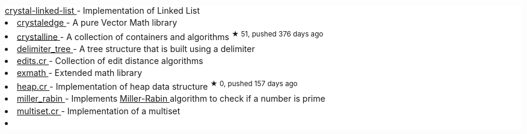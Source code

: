   <a href="https://github.com/abvdasker/crystal-linked-list">
   crystal-linked-list
  </a>
  - Implementation of Linked List
 </li>
 <li>
  <a href="https://github.com/unn4m3d/crystaledge">
   crystaledge
  </a>
  - A pure Vector Math library
 </li>
 <li>
  <a href="https://github.com/jtomschroeder/crystalline">
   crystalline
  </a>
  - A collection of containers and algorithms
  <sup>
   &#9733 51, pushed 376 days ago
  </sup>
 </li>
 <li>
  <a href="https://github.com/drujensen/delimiter_tree">
   delimiter_tree
  </a>
  - A tree structure that is built using a delimiter
 </li>
 <li>
  <a href="https://github.com/tcrouch/edits.cr">
   edits.cr
  </a>
  - Collection of edit distance algorithms
 </li>
 <li>
  <a href="https://github.com/pavchip/exmath">
   exmath
  </a>
  - Extended math library
 </li>
 <li>
  <a href="https://github.com/chenkovsky/heap.cr">
   heap.cr
  </a>
  - Implementation of heap data structure
  <sup>
   &#9733 0, pushed 157 days ago
  </sup>
 </li>
 <li>
  <a href="https://github.com/kuende/miller_rabin">
   miller_rabin
  </a>
  - Implements
  <a href="https://en.wikibooks.org/wiki/Algorithm_Implementation/Mathematics/Primality_Testing">
   Miller-Rabin
  </a>
  algorithm to check if a number is prime
 </li>
 <li>
  <a href="https://github.com/tcrouch/multiset.cr">
   multiset.cr
  </a>
  - Implementation of a multiset
 </li>
 <li>